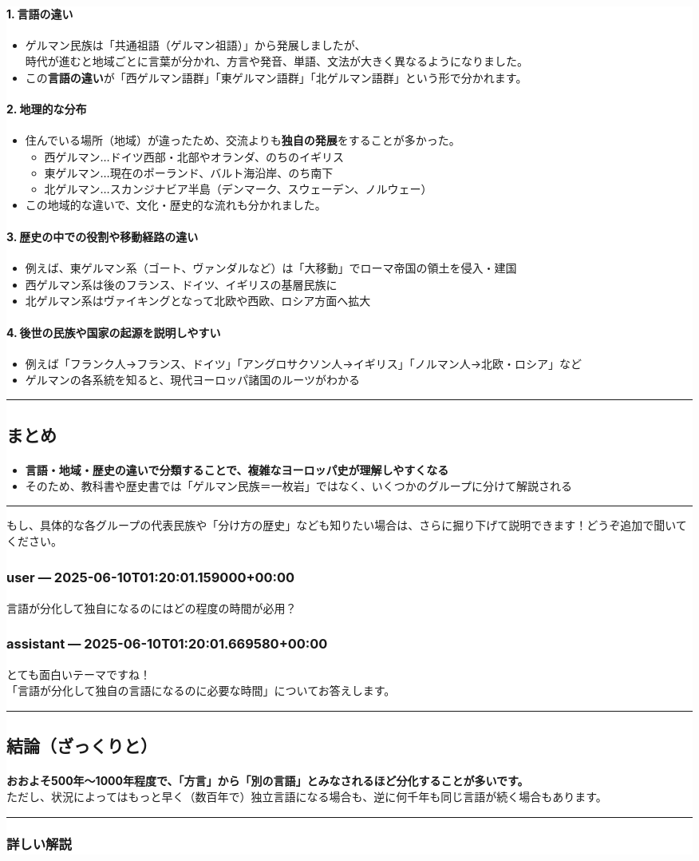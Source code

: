 #### 1. 言語の違い
- ゲルマン民族は「共通祖語（ゲルマン祖語）」から発展しましたが、  
  時代が進むと地域ごとに言葉が分かれ、方言や発音、単語、文法が大きく異なるようになりました。
- この**言語の違い**が「西ゲルマン語群」「東ゲルマン語群」「北ゲルマン語群」という形で分かれます。

#### 2. 地理的な分布
- 住んでいる場所（地域）が違ったため、交流よりも**独自の発展**をすることが多かった。
  - 西ゲルマン…ドイツ西部・北部やオランダ、のちのイギリス
  - 東ゲルマン…現在のポーランド、バルト海沿岸、のち南下
  - 北ゲルマン…スカンジナビア半島（デンマーク、スウェーデン、ノルウェー）
- この地域的な違いで、文化・歴史的な流れも分かれました。

#### 3. 歴史の中での役割や移動経路の違い
- 例えば、東ゲルマン系（ゴート、ヴァンダルなど）は「大移動」でローマ帝国の領土を侵入・建国
- 西ゲルマン系は後のフランス、ドイツ、イギリスの基層民族に
- 北ゲルマン系はヴァイキングとなって北欧や西欧、ロシア方面へ拡大

#### 4. 後世の民族や国家の起源を説明しやすい
- 例えば「フランク人→フランス、ドイツ」「アングロサクソン人→イギリス」「ノルマン人→北欧・ロシア」など
- ゲルマンの各系統を知ると、現代ヨーロッパ諸国のルーツがわかる

---

## まとめ

- **言語・地域・歴史の違いで分類することで、複雑なヨーロッパ史が理解しやすくなる**
- そのため、教科書や歴史書では「ゲルマン民族＝一枚岩」ではなく、いくつかのグループに分けて解説される

---

もし、具体的な各グループの代表民族や「分け方の歴史」なども知りたい場合は、さらに掘り下げて説明できます！どうぞ追加で聞いてください。

### user — 2025-06-10T01:20:01.159000+00:00

言語が分化して独自になるのにはどの程度の時間が必用？

### assistant — 2025-06-10T01:20:01.669580+00:00

とても面白いテーマですね！  
「言語が分化して独自の言語になるのに必要な時間」についてお答えします。

---

## 結論（ざっくりと）

**おおよそ500年〜1000年程度で、「方言」から「別の言語」とみなされるほど分化することが多いです。**  
ただし、状況によってはもっと早く（数百年で）独立言語になる場合も、逆に何千年も同じ言語が続く場合もあります。

---

### 詳しい解説
